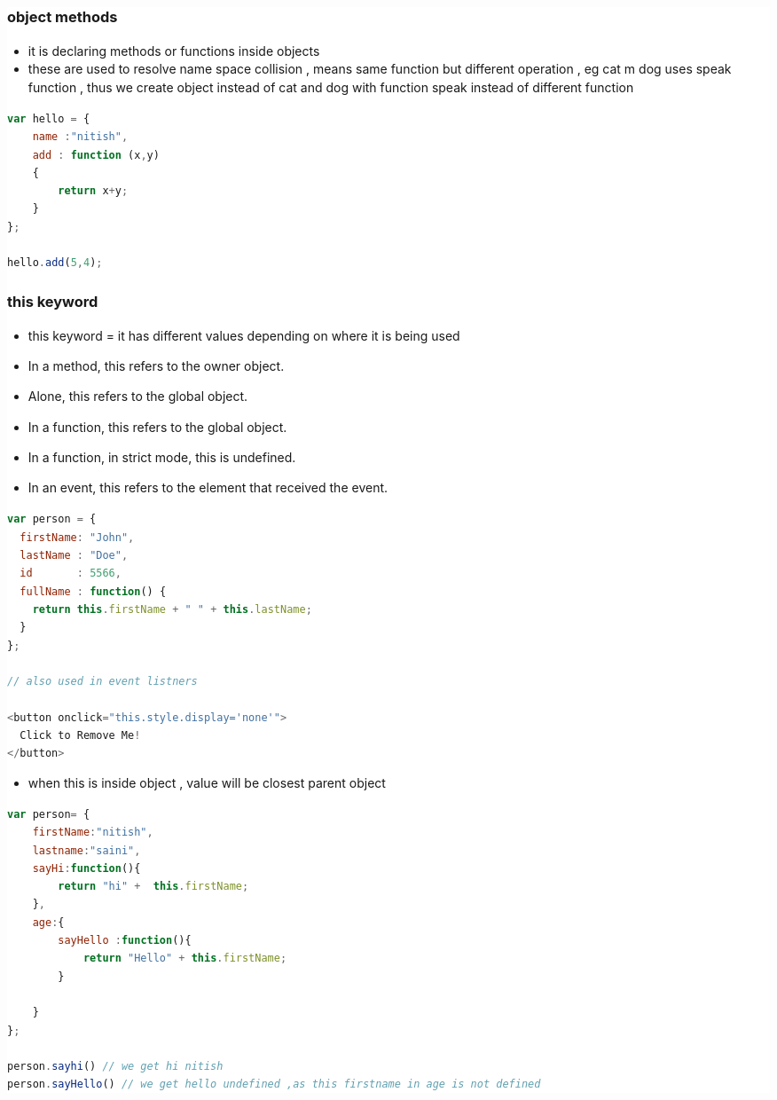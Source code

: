 ### object methods 
- it is declaring methods or functions inside objects
- these are used to resolve name space collision , means same function but different operation , eg cat m dog uses speak function , thus we create object instead of cat and dog with function speak instead of different function 
```javascript
var hello = {
    name :"nitish",
    add : function (x,y)
    {
        return x+y;
    }
};

hello.add(5,4);
```
### this keyword
- this keyword  = it has different values depending on where it is being used 

- In a method, this refers to the owner object.
- Alone, this refers to the global object.
- In a function, this refers to the global object.
- In a function, in strict mode, this is undefined.
- In an event, this refers to the element that received the event.

``` javascript 
var person = {
  firstName: "John",
  lastName : "Doe",
  id       : 5566,
  fullName : function() {
    return this.firstName + " " + this.lastName;
  }
};

// also used in event listners 

<button onclick="this.style.display='none'">
  Click to Remove Me!
</button>
```
- when this is inside object , value will be closest parent object

 ``` javascript 
 var person= {
     firstName:"nitish",
     lastname:"saini",
     sayHi:function(){
         return "hi" +  this.firstName;
     },
     age:{
         sayHello :function(){
             return "Hello" + this.firstName;
         }

     }
 };

 person.sayhi() // we get hi nitish
 person.sayHello() // we get hello undefined ,as this firstname in age is not defined 

```
